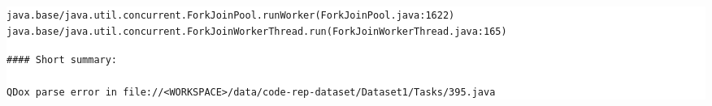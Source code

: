 	java.base/java.util.concurrent.ForkJoinPool.runWorker(ForkJoinPool.java:1622)
	java.base/java.util.concurrent.ForkJoinWorkerThread.run(ForkJoinWorkerThread.java:165)
```
#### Short summary: 

QDox parse error in file://<WORKSPACE>/data/code-rep-dataset/Dataset1/Tasks/395.java